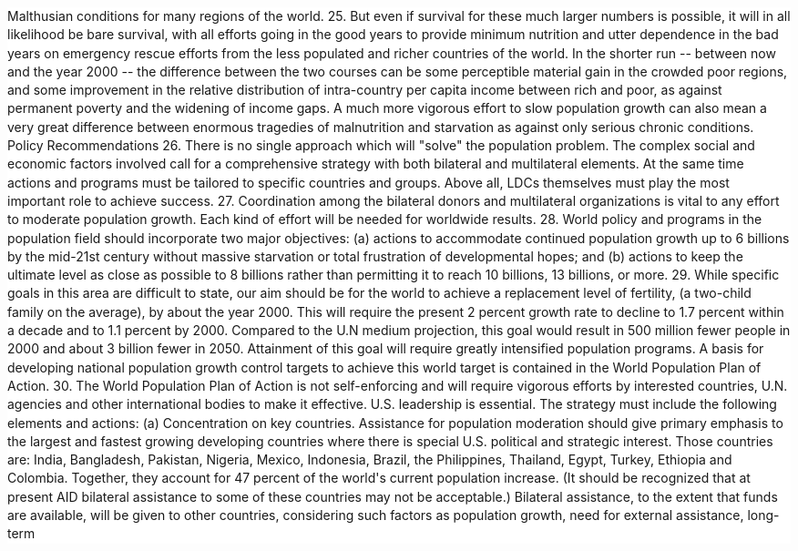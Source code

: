 Malthusian conditions for many regions of the world.
25.
But even if survival for these much larger numbers is possible, it
will in all likelihood be bare survival, with all efforts going in the
good years to provide minimum nutrition and utter dependence in the
bad years on emergency rescue efforts from the less populated and
richer countries of the world. In the shorter run -- between now and
the year 2000 -- the difference between the two courses can be some
perceptible material gain in the crowded poor regions, and some
improvement in the relative distribution of intra-country per
capita income between rich and poor, as against permanent poverty
and the widening of income gaps. A much more vigorous effort to slow
population growth can also mean a very great difference between
enormous tragedies of malnutrition and starvation as against only
serious chronic conditions.
Policy
Recommendations
26.
There is no single approach which will "solve" the
population problem. The complex social and economic factors involved
call for a comprehensive strategy with both bilateral and multilateral
elements. At the same time actions and programs must be tailored to
specific countries and groups. Above all, LDCs themselves must play
the most important role to achieve success.
27.
Coordination among the bilateral donors and multilateral organizations
is vital to any effort to moderate population growth. Each kind of
effort will be needed for worldwide results.
28.
World policy and programs in the population field should incorporate
two major objectives:
(a) actions to accommodate continued population growth up to 6 billions
by the mid-21st century without massive starvation or total
frustration of developmental hopes; and
(b) actions to keep the ultimate level as close as possible to 8 billions
rather than permitting it to reach 10 billions, 13 billions, or more.
29.
While specific goals in this area are difficult to state, our aim
should be for the world to achieve a replacement level of fertility,
(a two-child family on the average), by about the year 2000. This will
require the present 2 percent growth rate to decline to 1.7 percent
within a decade and to 1.1 percent by 2000. Compared to the U.N medium
projection, this goal would result in 500 million fewer people in 2000
and about 3 billion fewer in 2050. Attainment of this goal will
require greatly intensified population programs. A basis for
developing national population growth control targets to achieve this
world target is contained in the World Population Plan of Action.
30.
The World Population Plan of Action is not self-enforcing and will
require vigorous efforts by interested countries, U.N. agencies and
other international bodies to make it effective. U.S. leadership is
essential. The strategy must include the following elements and
actions:
(a) Concentration on key countries. Assistance for population
moderation should give primary emphasis to the largest and fastest
growing developing countries where there is special U.S. political and
strategic interest. Those countries are: India, Bangladesh, Pakistan,
Nigeria, Mexico, Indonesia, Brazil, the Philippines, Thailand, Egypt,
Turkey, Ethiopia and Colombia. Together, they account for 47 percent
of the world's current population increase. (It should be recognized
that at present AID bilateral assistance to some of these countries
may not be acceptable.) Bilateral assistance, to the extent that funds
are available, will be given to other countries, considering such
factors as population growth, need for external assistance, long-term
